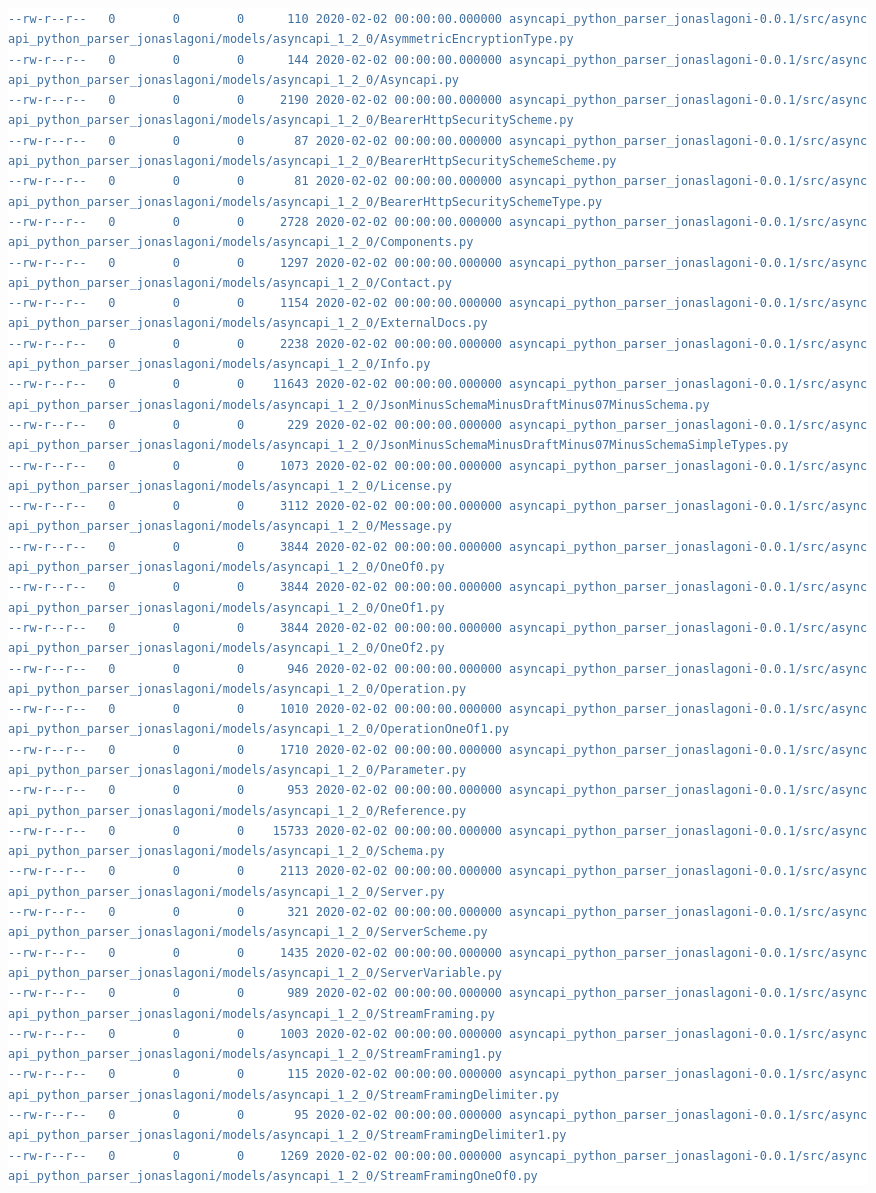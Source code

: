 ```diff
--rw-r--r--   0        0        0      110 2020-02-02 00:00:00.000000 asyncapi_python_parser_jonaslagoni-0.0.1/src/asyncapi_python_parser_jonaslagoni/models/asyncapi_1_2_0/AsymmetricEncryptionType.py
--rw-r--r--   0        0        0      144 2020-02-02 00:00:00.000000 asyncapi_python_parser_jonaslagoni-0.0.1/src/asyncapi_python_parser_jonaslagoni/models/asyncapi_1_2_0/Asyncapi.py
--rw-r--r--   0        0        0     2190 2020-02-02 00:00:00.000000 asyncapi_python_parser_jonaslagoni-0.0.1/src/asyncapi_python_parser_jonaslagoni/models/asyncapi_1_2_0/BearerHttpSecurityScheme.py
--rw-r--r--   0        0        0       87 2020-02-02 00:00:00.000000 asyncapi_python_parser_jonaslagoni-0.0.1/src/asyncapi_python_parser_jonaslagoni/models/asyncapi_1_2_0/BearerHttpSecuritySchemeScheme.py
--rw-r--r--   0        0        0       81 2020-02-02 00:00:00.000000 asyncapi_python_parser_jonaslagoni-0.0.1/src/asyncapi_python_parser_jonaslagoni/models/asyncapi_1_2_0/BearerHttpSecuritySchemeType.py
--rw-r--r--   0        0        0     2728 2020-02-02 00:00:00.000000 asyncapi_python_parser_jonaslagoni-0.0.1/src/asyncapi_python_parser_jonaslagoni/models/asyncapi_1_2_0/Components.py
--rw-r--r--   0        0        0     1297 2020-02-02 00:00:00.000000 asyncapi_python_parser_jonaslagoni-0.0.1/src/asyncapi_python_parser_jonaslagoni/models/asyncapi_1_2_0/Contact.py
--rw-r--r--   0        0        0     1154 2020-02-02 00:00:00.000000 asyncapi_python_parser_jonaslagoni-0.0.1/src/asyncapi_python_parser_jonaslagoni/models/asyncapi_1_2_0/ExternalDocs.py
--rw-r--r--   0        0        0     2238 2020-02-02 00:00:00.000000 asyncapi_python_parser_jonaslagoni-0.0.1/src/asyncapi_python_parser_jonaslagoni/models/asyncapi_1_2_0/Info.py
--rw-r--r--   0        0        0    11643 2020-02-02 00:00:00.000000 asyncapi_python_parser_jonaslagoni-0.0.1/src/asyncapi_python_parser_jonaslagoni/models/asyncapi_1_2_0/JsonMinusSchemaMinusDraftMinus07MinusSchema.py
--rw-r--r--   0        0        0      229 2020-02-02 00:00:00.000000 asyncapi_python_parser_jonaslagoni-0.0.1/src/asyncapi_python_parser_jonaslagoni/models/asyncapi_1_2_0/JsonMinusSchemaMinusDraftMinus07MinusSchemaSimpleTypes.py
--rw-r--r--   0        0        0     1073 2020-02-02 00:00:00.000000 asyncapi_python_parser_jonaslagoni-0.0.1/src/asyncapi_python_parser_jonaslagoni/models/asyncapi_1_2_0/License.py
--rw-r--r--   0        0        0     3112 2020-02-02 00:00:00.000000 asyncapi_python_parser_jonaslagoni-0.0.1/src/asyncapi_python_parser_jonaslagoni/models/asyncapi_1_2_0/Message.py
--rw-r--r--   0        0        0     3844 2020-02-02 00:00:00.000000 asyncapi_python_parser_jonaslagoni-0.0.1/src/asyncapi_python_parser_jonaslagoni/models/asyncapi_1_2_0/OneOf0.py
--rw-r--r--   0        0        0     3844 2020-02-02 00:00:00.000000 asyncapi_python_parser_jonaslagoni-0.0.1/src/asyncapi_python_parser_jonaslagoni/models/asyncapi_1_2_0/OneOf1.py
--rw-r--r--   0        0        0     3844 2020-02-02 00:00:00.000000 asyncapi_python_parser_jonaslagoni-0.0.1/src/asyncapi_python_parser_jonaslagoni/models/asyncapi_1_2_0/OneOf2.py
--rw-r--r--   0        0        0      946 2020-02-02 00:00:00.000000 asyncapi_python_parser_jonaslagoni-0.0.1/src/asyncapi_python_parser_jonaslagoni/models/asyncapi_1_2_0/Operation.py
--rw-r--r--   0        0        0     1010 2020-02-02 00:00:00.000000 asyncapi_python_parser_jonaslagoni-0.0.1/src/asyncapi_python_parser_jonaslagoni/models/asyncapi_1_2_0/OperationOneOf1.py
--rw-r--r--   0        0        0     1710 2020-02-02 00:00:00.000000 asyncapi_python_parser_jonaslagoni-0.0.1/src/asyncapi_python_parser_jonaslagoni/models/asyncapi_1_2_0/Parameter.py
--rw-r--r--   0        0        0      953 2020-02-02 00:00:00.000000 asyncapi_python_parser_jonaslagoni-0.0.1/src/asyncapi_python_parser_jonaslagoni/models/asyncapi_1_2_0/Reference.py
--rw-r--r--   0        0        0    15733 2020-02-02 00:00:00.000000 asyncapi_python_parser_jonaslagoni-0.0.1/src/asyncapi_python_parser_jonaslagoni/models/asyncapi_1_2_0/Schema.py
--rw-r--r--   0        0        0     2113 2020-02-02 00:00:00.000000 asyncapi_python_parser_jonaslagoni-0.0.1/src/asyncapi_python_parser_jonaslagoni/models/asyncapi_1_2_0/Server.py
--rw-r--r--   0        0        0      321 2020-02-02 00:00:00.000000 asyncapi_python_parser_jonaslagoni-0.0.1/src/asyncapi_python_parser_jonaslagoni/models/asyncapi_1_2_0/ServerScheme.py
--rw-r--r--   0        0        0     1435 2020-02-02 00:00:00.000000 asyncapi_python_parser_jonaslagoni-0.0.1/src/asyncapi_python_parser_jonaslagoni/models/asyncapi_1_2_0/ServerVariable.py
--rw-r--r--   0        0        0      989 2020-02-02 00:00:00.000000 asyncapi_python_parser_jonaslagoni-0.0.1/src/asyncapi_python_parser_jonaslagoni/models/asyncapi_1_2_0/StreamFraming.py
--rw-r--r--   0        0        0     1003 2020-02-02 00:00:00.000000 asyncapi_python_parser_jonaslagoni-0.0.1/src/asyncapi_python_parser_jonaslagoni/models/asyncapi_1_2_0/StreamFraming1.py
--rw-r--r--   0        0        0      115 2020-02-02 00:00:00.000000 asyncapi_python_parser_jonaslagoni-0.0.1/src/asyncapi_python_parser_jonaslagoni/models/asyncapi_1_2_0/StreamFramingDelimiter.py
--rw-r--r--   0        0        0       95 2020-02-02 00:00:00.000000 asyncapi_python_parser_jonaslagoni-0.0.1/src/asyncapi_python_parser_jonaslagoni/models/asyncapi_1_2_0/StreamFramingDelimiter1.py
--rw-r--r--   0        0        0     1269 2020-02-02 00:00:00.000000 asyncapi_python_parser_jonaslagoni-0.0.1/src/asyncapi_python_parser_jonaslagoni/models/asyncapi_1_2_0/StreamFramingOneOf0.py
```